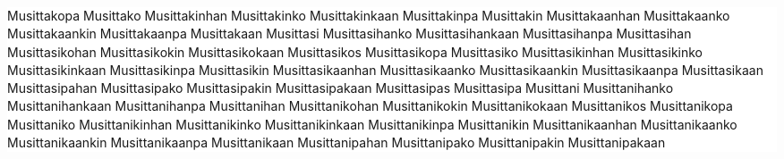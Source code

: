 Musittakopa
Musittako
Musittakinhan
Musittakinko
Musittakinkaan
Musittakinpa
Musittakin
Musittakaanhan
Musittakaanko
Musittakaankin
Musittakaanpa
Musittakaan
Musittasi
Musittasihanko
Musittasihankaan
Musittasihanpa
Musittasihan
Musittasikohan
Musittasikokin
Musittasikokaan
Musittasikos
Musittasikopa
Musittasiko
Musittasikinhan
Musittasikinko
Musittasikinkaan
Musittasikinpa
Musittasikin
Musittasikaanhan
Musittasikaanko
Musittasikaankin
Musittasikaanpa
Musittasikaan
Musittasipahan
Musittasipako
Musittasipakin
Musittasipakaan
Musittasipas
Musittasipa
Musittani
Musittanihanko
Musittanihankaan
Musittanihanpa
Musittanihan
Musittanikohan
Musittanikokin
Musittanikokaan
Musittanikos
Musittanikopa
Musittaniko
Musittanikinhan
Musittanikinko
Musittanikinkaan
Musittanikinpa
Musittanikin
Musittanikaanhan
Musittanikaanko
Musittanikaankin
Musittanikaanpa
Musittanikaan
Musittanipahan
Musittanipako
Musittanipakin
Musittanipakaan